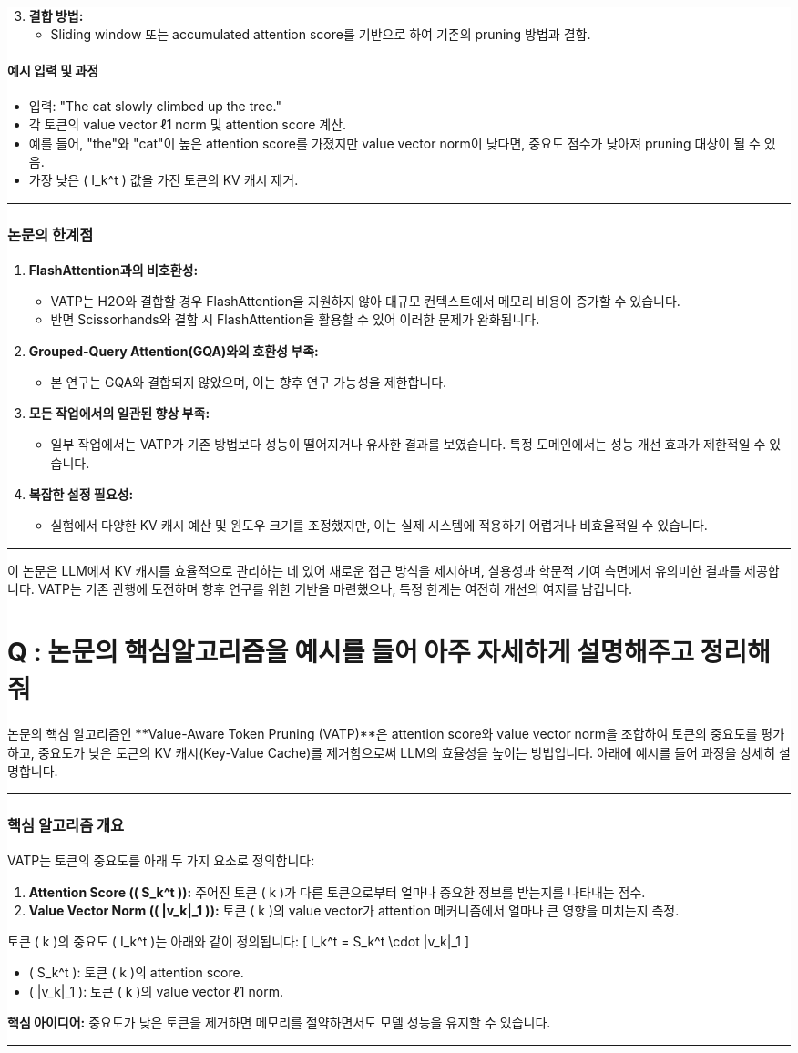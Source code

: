 3. **결합 방법:**
   - Sliding window 또는 accumulated attention score를 기반으로 하여 기존의 pruning 방법과 결합.

#### 예시 입력 및 과정
- 입력: "The cat slowly climbed up the tree."
- 각 토큰의 value vector ℓ1 norm 및 attention score 계산.
- 예를 들어, "the"와 "cat"이 높은 attention score를 가졌지만 value vector norm이 낮다면, 중요도 점수가 낮아져 pruning 대상이 될 수 있음.
- 가장 낮은 \( I_k^t \) 값을 가진 토큰의 KV 캐시 제거.

---

### 논문의 한계점

1. **FlashAttention과의 비호환성:**
   - VATP는 H2O와 결합할 경우 FlashAttention을 지원하지 않아 대규모 컨텍스트에서 메모리 비용이 증가할 수 있습니다.
   - 반면 Scissorhands와 결합 시 FlashAttention을 활용할 수 있어 이러한 문제가 완화됩니다.

2. **Grouped-Query Attention(GQA)와의 호환성 부족:**
   - 본 연구는 GQA와 결합되지 않았으며, 이는 향후 연구 가능성을 제한합니다.

3. **모든 작업에서의 일관된 향상 부족:**
   - 일부 작업에서는 VATP가 기존 방법보다 성능이 떨어지거나 유사한 결과를 보였습니다. 특정 도메인에서는 성능 개선 효과가 제한적일 수 있습니다.

4. **복잡한 설정 필요성:**
   - 실험에서 다양한 KV 캐시 예산 및 윈도우 크기를 조정했지만, 이는 실제 시스템에 적용하기 어렵거나 비효율적일 수 있습니다.

---

이 논문은 LLM에서 KV 캐시를 효율적으로 관리하는 데 있어 새로운 접근 방식을 제시하며, 실용성과 학문적 기여 측면에서 유의미한 결과를 제공합니다. VATP는 기존 관행에 도전하며 향후 연구를 위한 기반을 마련했으나, 특정 한계는 여전히 개선의 여지를 남깁니다.

# Q : 논문의 핵심알고리즘을 예시를 들어 아주 자세하게 설명해주고 정리해 줘



논문의 핵심 알고리즘인 **Value-Aware Token Pruning (VATP)**은 attention score와 value vector norm을 조합하여 토큰의 중요도를 평가하고, 중요도가 낮은 토큰의 KV 캐시(Key-Value Cache)를 제거함으로써 LLM의 효율성을 높이는 방법입니다. 아래에 예시를 들어 과정을 상세히 설명합니다.

---

### **핵심 알고리즘 개요**
VATP는 토큰의 중요도를 아래 두 가지 요소로 정의합니다:
1. **Attention Score (\( S_k^t \)):** 주어진 토큰 \( k \)가 다른 토큰으로부터 얼마나 중요한 정보를 받는지를 나타내는 점수.
2. **Value Vector Norm (\( \|v_k\|_1 \)):** 토큰 \( k \)의 value vector가 attention 메커니즘에서 얼마나 큰 영향을 미치는지 측정.

토큰 \( k \)의 중요도 \( I_k^t \)는 아래와 같이 정의됩니다:
\[
I_k^t = S_k^t \cdot \|v_k\|_1
\]
- \( S_k^t \): 토큰 \( k \)의 attention score.
- \( \|v_k\|_1 \): 토큰 \( k \)의 value vector ℓ1 norm.

**핵심 아이디어:** 중요도가 낮은 토큰을 제거하면 메모리를 절약하면서도 모델 성능을 유지할 수 있습니다.

---